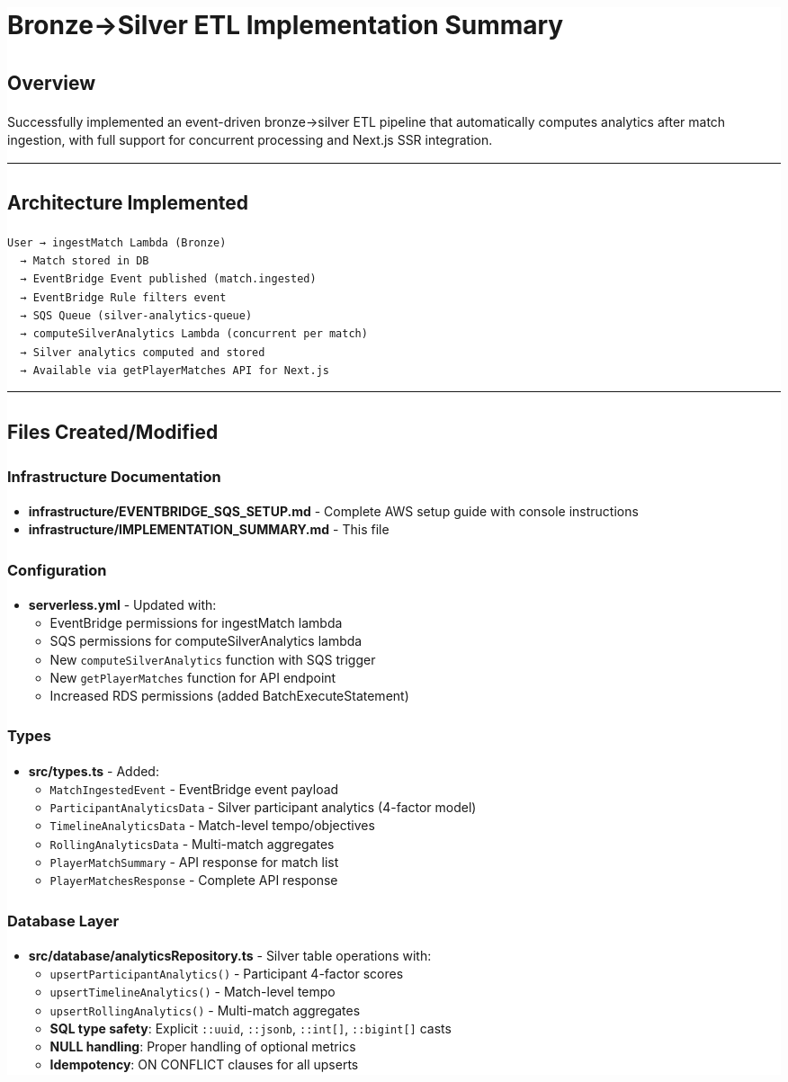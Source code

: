 # Bronze→Silver ETL Implementation Summary

## Overview

Successfully implemented an event-driven bronze→silver ETL pipeline that automatically computes analytics after match ingestion, with full support for concurrent processing and Next.js SSR integration.

---

## Architecture Implemented

```
User → ingestMatch Lambda (Bronze)
  → Match stored in DB
  → EventBridge Event published (match.ingested)
  → EventBridge Rule filters event
  → SQS Queue (silver-analytics-queue)
  → computeSilverAnalytics Lambda (concurrent per match)
  → Silver analytics computed and stored
  → Available via getPlayerMatches API for Next.js
```

---

## Files Created/Modified

### Infrastructure Documentation
- **infrastructure/EVENTBRIDGE_SQS_SETUP.md** - Complete AWS setup guide with console instructions
- **infrastructure/IMPLEMENTATION_SUMMARY.md** - This file

### Configuration
- **serverless.yml** - Updated with:
  - EventBridge permissions for ingestMatch lambda
  - SQS permissions for computeSilverAnalytics lambda
  - New `computeSilverAnalytics` function with SQS trigger
  - New `getPlayerMatches` function for API endpoint
  - Increased RDS permissions (added BatchExecuteStatement)

### Types
- **src/types.ts** - Added:
  - `MatchIngestedEvent` - EventBridge event payload
  - `ParticipantAnalyticsData` - Silver participant analytics (4-factor model)
  - `TimelineAnalyticsData` - Match-level tempo/objectives
  - `RollingAnalyticsData` - Multi-match aggregates
  - `PlayerMatchSummary` - API response for match list
  - `PlayerMatchesResponse` - Complete API response

### Database Layer
- **src/database/analyticsRepository.ts** - Silver table operations with:
  - `upsertParticipantAnalytics()` - Participant 4-factor scores
  - `upsertTimelineAnalytics()` - Match-level tempo
  - `upsertRollingAnalytics()` - Multi-match aggregates
  - **SQL type safety**: Explicit `::uuid`, `::jsonb`, `::int[]`, `::bigint[]` casts
  - **NULL handling**: Proper handling of optional metrics
  - **Idempotency**: ON CONFLICT clauses for all upserts
